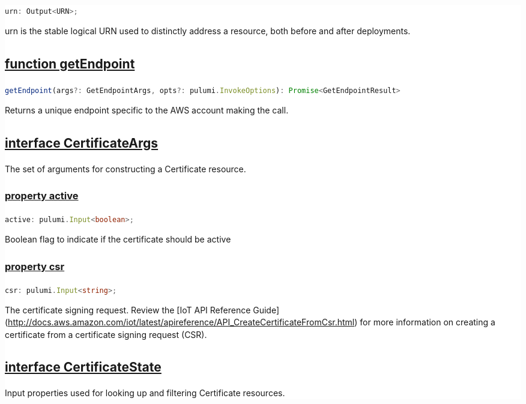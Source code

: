 ```typescript
urn: Output<URN>;
```


urn is the stable logical URN used to distinctly address a resource, both before and after
deployments.

<h2 class="pdoc-module-header" id="getEndpoint">
<a class="pdoc-member-name" href="https://github.com/pulumi/pulumi-aws/blob/master/sdk/nodejs/iot/getEndpoint.ts#L10">function getEndpoint</a>
</h2>

```typescript
getEndpoint(args?: GetEndpointArgs, opts?: pulumi.InvokeOptions): Promise<GetEndpointResult>
```


Returns a unique endpoint specific to the AWS account making the call.

<h2 class="pdoc-module-header" id="CertificateArgs">
<a class="pdoc-member-name" href="https://github.com/pulumi/pulumi-aws/blob/master/sdk/nodejs/iot/certificate.ts#L92">interface CertificateArgs</a>
</h2>

The set of arguments for constructing a Certificate resource.

<h3 class="pdoc-member-header">
<a class="pdoc-child-name" href="https://github.com/pulumi/pulumi-aws/blob/master/sdk/nodejs/iot/certificate.ts#L96">property active</a>
</h3>

```typescript
active: pulumi.Input<boolean>;
```


Boolean flag to indicate if the certificate should be active

<h3 class="pdoc-member-header">
<a class="pdoc-child-name" href="https://github.com/pulumi/pulumi-aws/blob/master/sdk/nodejs/iot/certificate.ts#L102">property csr</a>
</h3>

```typescript
csr: pulumi.Input<string>;
```


The certificate signing request. Review the
[IoT API Reference Guide] (http://docs.aws.amazon.com/iot/latest/apireference/API_CreateCertificateFromCsr.html)
for more information on creating a certificate from a certificate signing request (CSR).

<h2 class="pdoc-module-header" id="CertificateState">
<a class="pdoc-member-name" href="https://github.com/pulumi/pulumi-aws/blob/master/sdk/nodejs/iot/certificate.ts#L72">interface CertificateState</a>
</h2>

Input properties used for looking up and filtering Certificate resources.
